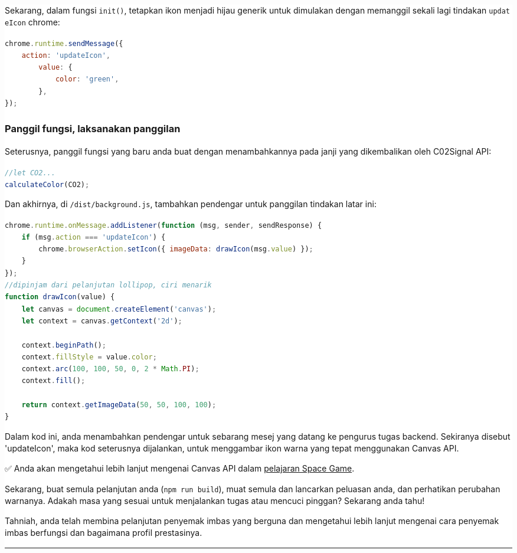 Sekarang, dalam fungsi `init()`, tetapkan ikon menjadi hijau generik untuk dimulakan dengan memanggil sekali lagi tindakan `updateIcon` chrome:

```JavaScript
chrome.runtime.sendMessage({
	action: 'updateIcon',
		value: {
			color: 'green',
		},
});
```
### Panggil fungsi, laksanakan panggilan

Seterusnya, panggil fungsi yang baru anda buat dengan menambahkannya pada janji yang dikembalikan oleh C02Signal API:

```JavaScript
//let CO2...
calculateColor(CO2);
```

Dan akhirnya, di `/dist/background.js`, tambahkan pendengar untuk panggilan tindakan latar ini:

```JavaScript
chrome.runtime.onMessage.addListener(function (msg, sender, sendResponse) {
	if (msg.action === 'updateIcon') {
		chrome.browserAction.setIcon({ imageData: drawIcon(msg.value) });
	}
});
//dipinjam dari pelanjutan lollipop, ciri menarik
function drawIcon(value) {
	let canvas = document.createElement('canvas');
	let context = canvas.getContext('2d');

	context.beginPath();
	context.fillStyle = value.color;
	context.arc(100, 100, 50, 0, 2 * Math.PI);
	context.fill();

	return context.getImageData(50, 50, 100, 100);
}
```
Dalam kod ini, anda menambahkan pendengar untuk sebarang mesej yang datang ke pengurus tugas backend. Sekiranya disebut 'updateIcon', maka kod seterusnya dijalankan, untuk menggambar ikon warna yang tepat menggunakan Canvas API.

✅ Anda akan mengetahui lebih lanjut mengenai Canvas API dalam [pelajaran Space Game](../../../6-space-game/2-drawing-to-canvas/translations/README.ms.md).

Sekarang, buat semula pelanjutan anda (`npm run build`), muat semula dan lancarkan peluasan anda, dan perhatikan perubahan warnanya. Adakah masa yang sesuai untuk menjalankan tugas atau mencuci pinggan? Sekarang anda tahu!

Tahniah, anda telah membina pelanjutan penyemak imbas yang berguna dan mengetahui lebih lanjut mengenai cara penyemak imbas berfungsi dan bagaimana profil prestasinya.

---
